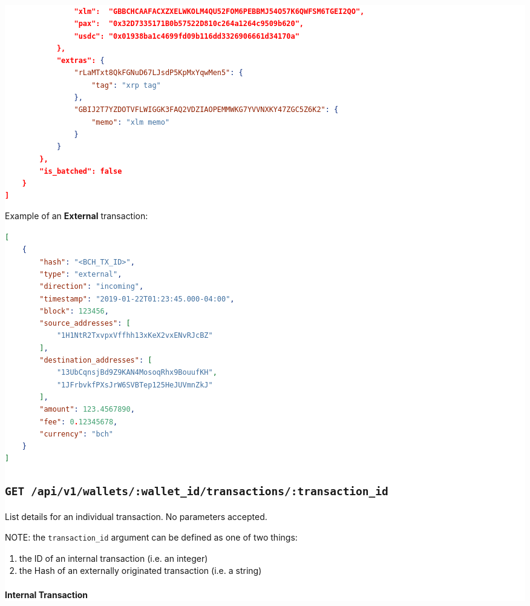 ```json
                "xlm":  "GBBCHCAAFACXZXELWKOLM4QU52FOM6PEBBMJ54O57K6QWFSM6TGEI2QO",
                "pax":  "0x32D7335171B0b57522D810c264a1264c9509b620",
                "usdc": "0x01938ba1c4699fd09b116dd3326906661d34170a"
            },
            "extras": {
                "rLaMTxt8QkFGNuD67LJsdP5KpMxYqwMen5": {
                    "tag": "xrp tag"
                },
                "GBIJ2T7YZDOTVFLWIGGK3FAQ2VDZIAOPEMMWKG7YVVNXKY47ZGC5Z6K2": {
                    "memo": "xlm memo"
                }
            }
        },
        "is_batched": false
    }
]
```

Example of an **External** transaction:
```json
[
    {
        "hash": "<BCH_TX_ID>",
        "type": "external",
        "direction": "incoming",
        "timestamp": "2019-01-22T01:23:45.000-04:00",
        "block": 123456,
        "source_addresses": [
            "1H1NtR2TxvpxVffhh13xKeX2vxENvRJcBZ"
        ],
        "destination_addresses": [
            "13UbCqnsjBd9Z9KAN4MosoqRhx9BouufKH",
            "1JFrbvkfPXsJrW6SVBTep125HeJUVmnZkJ"
        ],
        "amount": 123.4567890,
        "fee": 0.12345678,
        "currency": "bch"
    }
]
```

## `GET /api/v1/wallets/:wallet_id/transactions/:transaction_id`

List details for an individual transaction. No parameters accepted.

NOTE: the `transaction_id` argument can be defined as one of two things:

1. the ID of an internal transaction (i.e. an integer)
2. the Hash of an externally originated transaction (i.e. a string)

#### Internal Transaction

